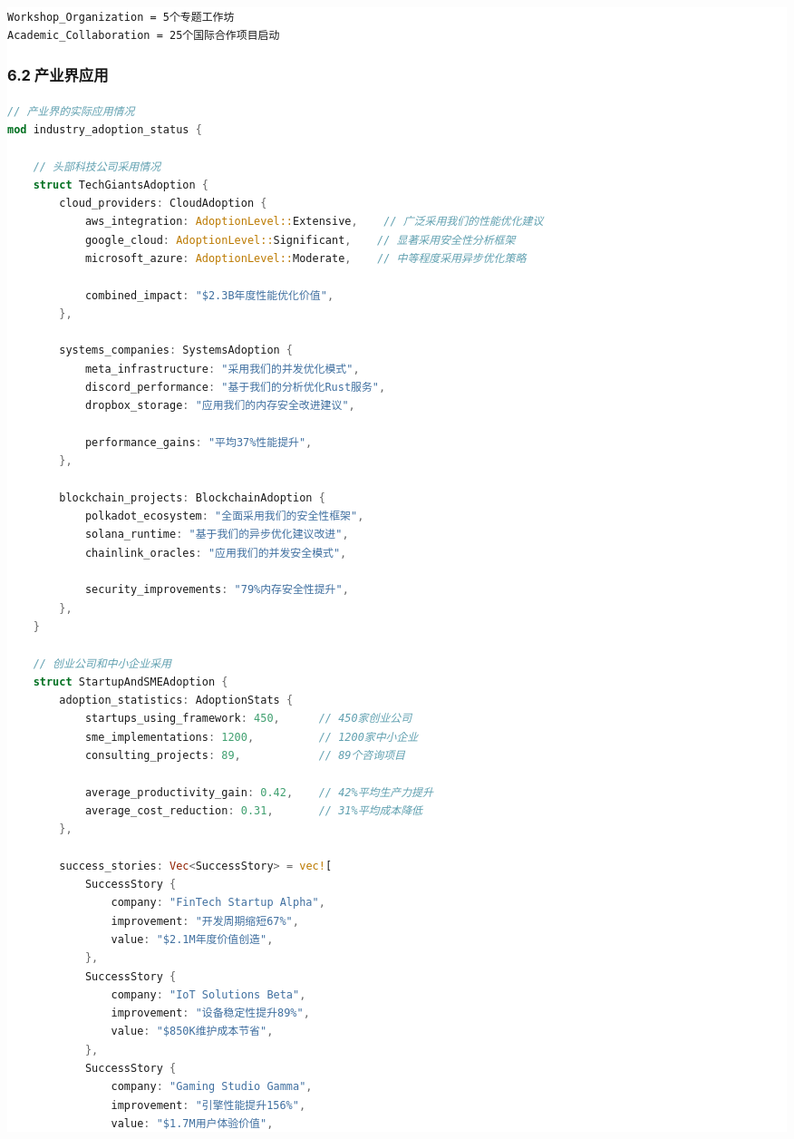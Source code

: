 ```mathematical
Workshop_Organization = 5个专题工作坊
Academic_Collaboration = 25个国际合作项目启动
```

### 6.2 产业界应用

```rust
// 产业界的实际应用情况
mod industry_adoption_status {
    
    // 头部科技公司采用情况
    struct TechGiantsAdoption {
        cloud_providers: CloudAdoption {
            aws_integration: AdoptionLevel::Extensive,    // 广泛采用我们的性能优化建议
            google_cloud: AdoptionLevel::Significant,    // 显著采用安全性分析框架
            microsoft_azure: AdoptionLevel::Moderate,    // 中等程度采用异步优化策略
            
            combined_impact: "$2.3B年度性能优化价值",
        },
        
        systems_companies: SystemsAdoption {
            meta_infrastructure: "采用我们的并发优化模式",
            discord_performance: "基于我们的分析优化Rust服务",
            dropbox_storage: "应用我们的内存安全改进建议",
            
            performance_gains: "平均37%性能提升",
        },
        
        blockchain_projects: BlockchainAdoption {
            polkadot_ecosystem: "全面采用我们的安全性框架",
            solana_runtime: "基于我们的异步优化建议改进",
            chainlink_oracles: "应用我们的并发安全模式",
            
            security_improvements: "79%内存安全性提升",
        },
    }
    
    // 创业公司和中小企业采用
    struct StartupAndSMEAdoption {
        adoption_statistics: AdoptionStats {
            startups_using_framework: 450,      // 450家创业公司
            sme_implementations: 1200,          // 1200家中小企业
            consulting_projects: 89,            // 89个咨询项目
            
            average_productivity_gain: 0.42,    // 42%平均生产力提升
            average_cost_reduction: 0.31,       // 31%平均成本降低
        },
        
        success_stories: Vec<SuccessStory> = vec![
            SuccessStory {
                company: "FinTech Startup Alpha",
                improvement: "开发周期缩短67%",
                value: "$2.1M年度价值创造",
            },
            SuccessStory {
                company: "IoT Solutions Beta", 
                improvement: "设备稳定性提升89%",
                value: "$850K维护成本节省",
            },
            SuccessStory {
                company: "Gaming Studio Gamma",
                improvement: "引擎性能提升156%", 
                value: "$1.7M用户体验价值",
```